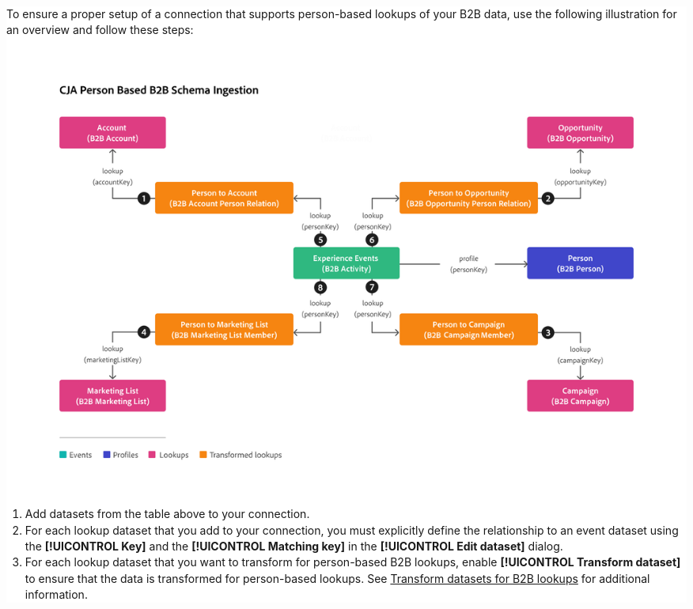 
To ensure a proper setup of a connection that supports person-based lookups of your B2B data, use the following illustration for an overview and follow these steps:

![B2B schemas annotated](assets/b2b-schemas-annotated.svg)

1. Add datasets from the table above to your connection.
1. For each lookup dataset that you add to your connection, you must explicitly define the relationship to an event dataset using the **[!UICONTROL Key]** and the **[!UICONTROL Matching key]** in the **[!UICONTROL Edit dataset]** dialog. 
1. For each lookup dataset that you want to transform for person-based B2B lookups, enable **[!UICONTROL Transform dataset]** to ensure that the data is transformed for person-based lookups. See [Transform datasets for B2B lookups](/help/connections/transform-datasets-b2b-lookups.md) for additional information.
